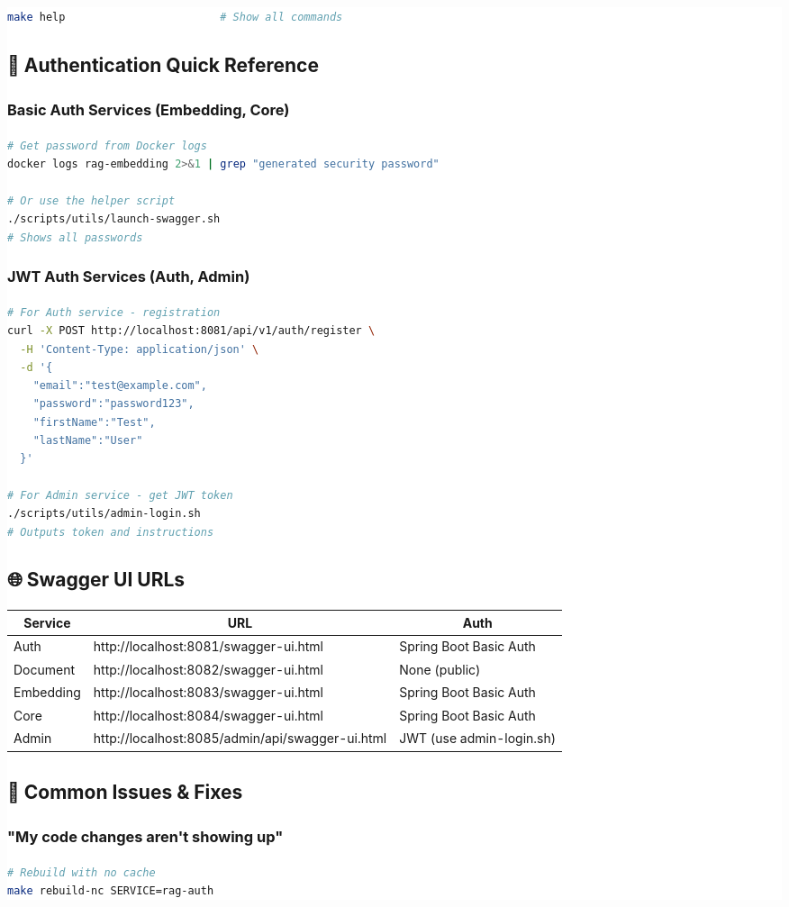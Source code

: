 ```bash
make help                        # Show all commands
```

## 🔑 Authentication Quick Reference

### Basic Auth Services (Embedding, Core)
```bash
# Get password from Docker logs
docker logs rag-embedding 2>&1 | grep "generated security password"

# Or use the helper script
./scripts/utils/launch-swagger.sh
# Shows all passwords
```

### JWT Auth Services (Auth, Admin)
```bash
# For Auth service - registration
curl -X POST http://localhost:8081/api/v1/auth/register \
  -H 'Content-Type: application/json' \
  -d '{
    "email":"test@example.com",
    "password":"password123",
    "firstName":"Test",
    "lastName":"User"
  }'

# For Admin service - get JWT token
./scripts/utils/admin-login.sh
# Outputs token and instructions
```

## 🌐 Swagger UI URLs

| Service | URL | Auth |
|---------|-----|------|
| Auth | http://localhost:8081/swagger-ui.html | Spring Boot Basic Auth |
| Document | http://localhost:8082/swagger-ui.html | None (public) |
| Embedding | http://localhost:8083/swagger-ui.html | Spring Boot Basic Auth |
| Core | http://localhost:8084/swagger-ui.html | Spring Boot Basic Auth |
| Admin | http://localhost:8085/admin/api/swagger-ui.html | JWT (use admin-login.sh) |

## 🐛 Common Issues & Fixes

### "My code changes aren't showing up"
```bash
# Rebuild with no cache
make rebuild-nc SERVICE=rag-auth
```

